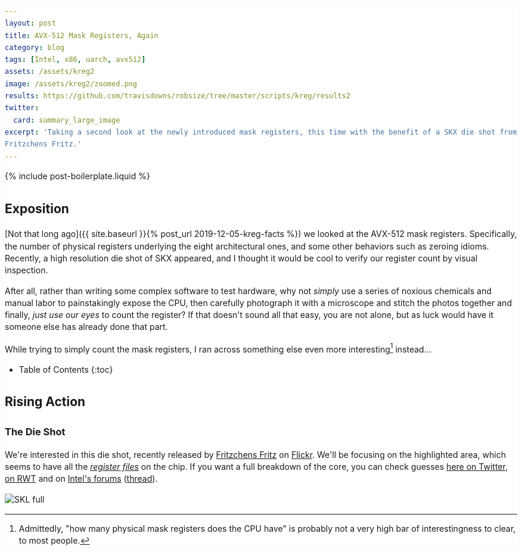 ```yaml
---
layout: post
title: AVX-512 Mask Registers, Again
category: blog
tags: [Intel, x86, uarch, avx512]
assets: /assets/kreg2
image: /assets/kreg2/zoomed.png
results: https://github.com/travisdowns/robsize/tree/master/scripts/kreg/results2
twitter:
  card: summary_large_image
excerpt: 'Taking a second look at the newly introduced mask registers, this time with the benefit of a SKX die shot from Fritzchens Fritz.'
---
```


{% include post-boilerplate.liquid %}

## Exposition

[Not that long ago]({{ site.baseurl }}{% post_url 2019-12-05-kreg-facts %}) we looked at the AVX-512 mask registers. Specifically, the number of physical registers underlying the eight architectural ones, and some other behaviors such as zeroing idioms. Recently, a high resolution die shot of SKX appeared, and I thought it would be cool to verify our register count by visual inspection.

After all, rather than writing some complex software to test hardware, why not _simply_ use a series of noxious chemicals and manual labor to painstakingly expose the CPU, then carefully photograph it with a microscope and stitch the photos together and finally, _just use our eyes_ to count the register? If that doesn't sound all that easy, you are not alone, but as luck would have it someone else has already done that part.

While trying to simply count the mask registers, I ran across something else even more interesting[^bar] instead...

* Table of Contents
{:toc}

## Rising Action

### The Die Shot

We're interested in this die shot, recently released by [Fritzchens Fritz](https://twitter.com/FritzchensFritz) on [Flickr](https://www.flickr.com/photos/130561288@N04/49825363402/in/photostream/). We'll be focusing on the highlighted area, which seems to have all the [_register files_](https://en.wikipedia.org/wiki/Register_file) on the chip. If you want a full breakdown of the core, you can check guesses [here on Twitter](https://twitter.com/GPUsAreMagic/status/1256866465577394181), [on RWT](https://www.realworldtech.com/forum/?threadid=191663&curpostid=191916) and on [Intel's forums](https://software.intel.com/sites/default/files/managed/5f/99/Skylake_core.jpg) ([thread](https://software.intel.com/en-us/forums/software-tuning-performance-optimization-platform-monitoring/topic/852272)).

![SKL full]({{assetpath}}/skx-full-small.jpg)


[^overunder]: Incidentally, this lines up with an inspection of the execution units, which seem to have the same over-under arrangemnet: the port 5 FMA for example, looks like it has has two rows each with 4x 64-bit FMA units, rather than say a single row with 8 units.
[^bar]: Admittedly, "how many physical mask registers does the CPU have" is probably not a very high bar of interestingness to clear, to most people.
[^test41]: Specifically, it mixes the same `kaddd` and `por` instructions we used in the single-type tests **Test 38** and **Test 43**.
[^spec]: The _speculative_ register file because we expect some entries also to be used to hold the non-speculative values of the architectural registers. We'll return to this point in a moment.
[^whymmx]: I use MMX rather than x87 so I don't have to deal with the x87 FP stack abstraction and understand how that maps to renaming.
[^roblimit]: In practice, you don't actually get all the way to 2x: you hit something close to the ROB limit instead first.
[^aliasing]: I talk of _physical_ aliasing here, to distinguish it from the logical/architectural aliasing. Logical aliasing is that which is visible to software: the `ymm` and `xmm` registers are logically aliased in that writes to `xmm0` show up in the low bits of `ymm0`. Similarly, the MMX and x87 register files are aliased in that writes to MMX register modify values in the FP register stack, although the rules are more complicated. Logical aliasing usually implies physical aliasing, but not the other way around. Physical aliasing, then, means that two register sets are renamed onto the same pool of physical registers, but this is usually invisible to software (except though careful performance tests, as we do here).
[^intflags]: The integer flags (so-called _EFLAGS_ register) also need to be renamed and I believe they pull a similar trick: writing their results to the same physical register allocated for the result: I've marked the file that I think holds the so-called _SPAZO_ group on the zoomed view, and the C flag may be stored in the same place or in the thin (single bit?) file immediately to the right of the GP file.
[^lied]: This is a lie: I didn't really look around _all around_ the die: I looked near by the execution units were the register file would be with very high probability.
[^kbl]: Actually Kaby Lake, since the best die shots we have are from that chip, but it's the same thing.
[^xmmetc]: The zmm, ymm and xmm registers all overlap, architecturally. That is, `xmm0` is just the bottom 128 bits of `ymm0`, and similarly for `ymm0` and `zmm0`. Physically, there are really _only_ `zmm` registers and the other two are simply specific ranges of bits of those larger register. So the area marked **YMM** on the die shot really means: _the upper parts of the `ymm` registers which are not part of the corresponding xmm register_.
[^why]: As a trick, I guess, to allow MMX registers to be saved and restored by operating systems and other code that weren't aware of their presence. A similar mess occurred with the transition from SSE to AVX, where code unaware of AVX could accidentally clobber the upper part of AVX registers using SSE instructions (if SSE zeroed the upper bits), so instead we get the ongoing issue with [legacy SSE and dirty uppers](https://stackoverflow.com/questions/41303780/why-is-this-sse-code-6-times-slower-without-vzeroupper-on-skylake).